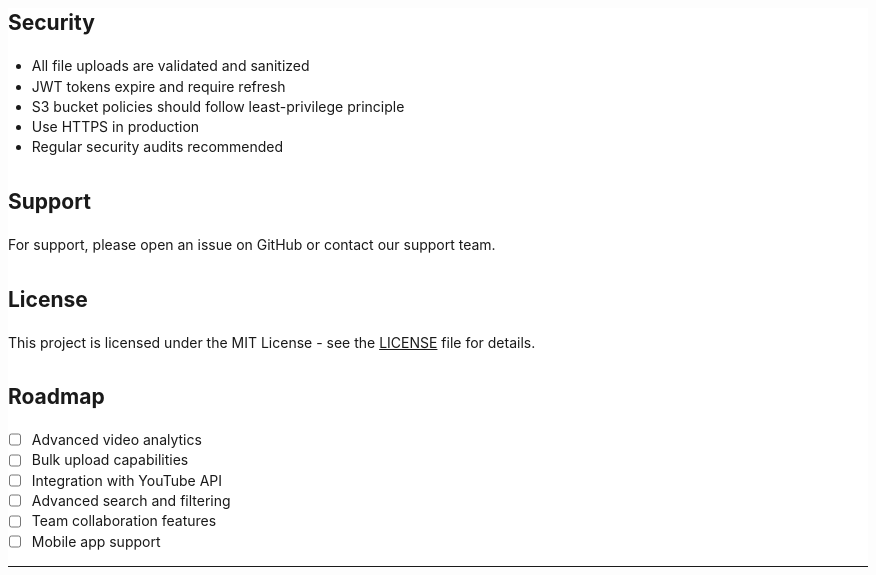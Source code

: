 ## Security

- All file uploads are validated and sanitized
- JWT tokens expire and require refresh
- S3 bucket policies should follow least-privilege principle
- Use HTTPS in production
- Regular security audits recommended

## Support

For support, please open an issue on GitHub or contact our support team.

## License

This project is licensed under the MIT License - see the [LICENSE](LICENSE) file for details.

## Roadmap

- [ ] Advanced video analytics
- [ ] Bulk upload capabilities
- [ ] Integration with YouTube API
- [ ] Advanced search and filtering
- [ ] Team collaboration features
- [ ] Mobile app support

---
